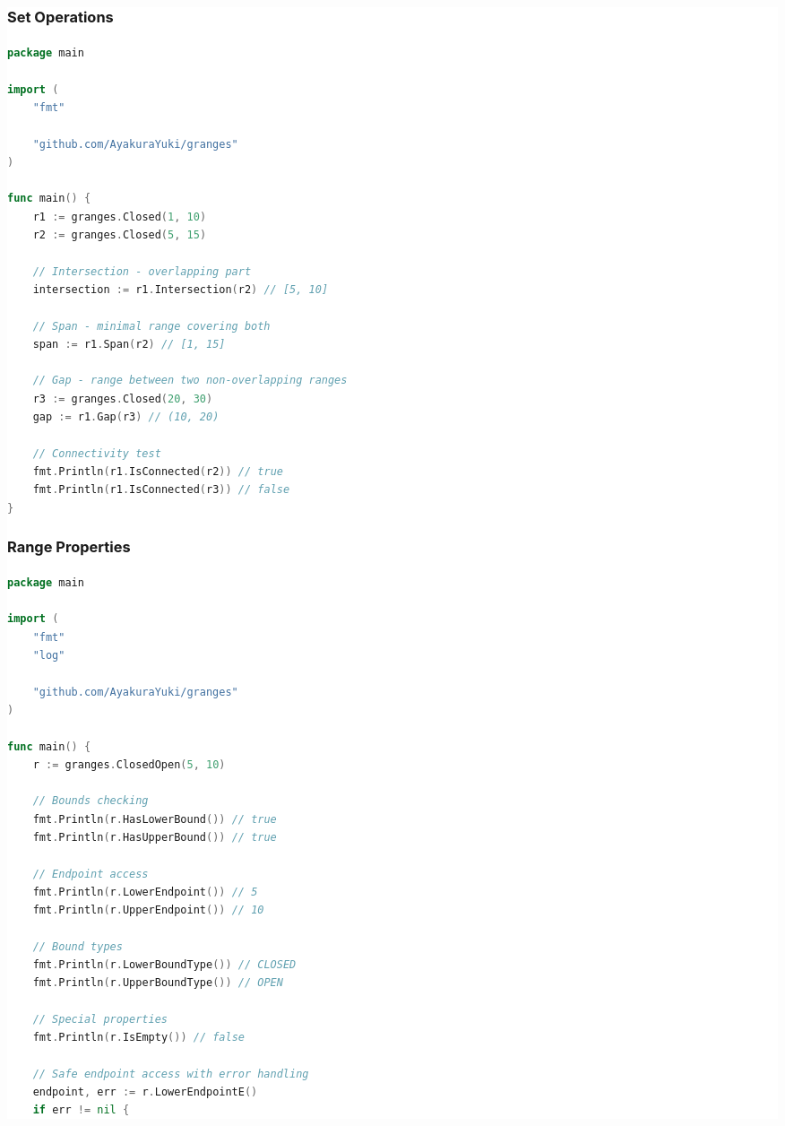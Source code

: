 ### Set Operations

```go
package main

import (
	"fmt"

	"github.com/AyakuraYuki/granges"
)

func main() {
	r1 := granges.Closed(1, 10)
	r2 := granges.Closed(5, 15)

	// Intersection - overlapping part
	intersection := r1.Intersection(r2) // [5, 10]

	// Span - minimal range covering both
	span := r1.Span(r2) // [1, 15]

	// Gap - range between two non-overlapping ranges
	r3 := granges.Closed(20, 30)
	gap := r1.Gap(r3) // (10, 20)

	// Connectivity test
	fmt.Println(r1.IsConnected(r2)) // true
	fmt.Println(r1.IsConnected(r3)) // false
}
```

### Range Properties

```go
package main

import (
	"fmt"
	"log"

	"github.com/AyakuraYuki/granges"
)

func main() {
	r := granges.ClosedOpen(5, 10)

	// Bounds checking
	fmt.Println(r.HasLowerBound()) // true
	fmt.Println(r.HasUpperBound()) // true

	// Endpoint access
	fmt.Println(r.LowerEndpoint()) // 5
	fmt.Println(r.UpperEndpoint()) // 10

	// Bound types
	fmt.Println(r.LowerBoundType()) // CLOSED
	fmt.Println(r.UpperBoundType()) // OPEN

	// Special properties
	fmt.Println(r.IsEmpty()) // false

	// Safe endpoint access with error handling
	endpoint, err := r.LowerEndpointE()
	if err != nil {
```